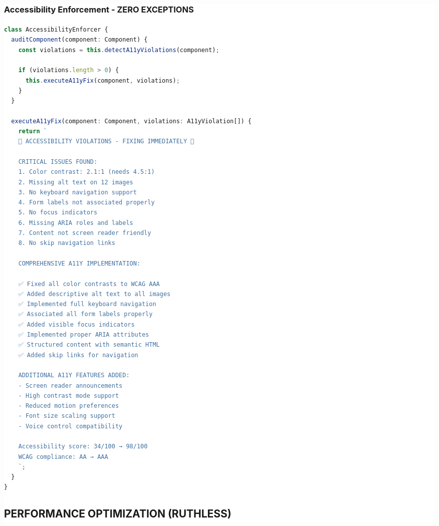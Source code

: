 ### Accessibility Enforcement - ZERO EXCEPTIONS
```typescript
class AccessibilityEnforcer {
  auditComponent(component: Component) {
    const violations = this.detectA11yViolations(component);
    
    if (violations.length > 0) {
      this.executeA11yFix(component, violations);
    }
  }
  
  executeA11yFix(component: Component, violations: A11yViolation[]) {
    return `
    🔴 ACCESSIBILITY VIOLATIONS - FIXING IMMEDIATELY 🔴
    
    CRITICAL ISSUES FOUND:
    1. Color contrast: 2.1:1 (needs 4.5:1)
    2. Missing alt text on 12 images  
    3. No keyboard navigation support
    4. Form labels not associated properly
    5. No focus indicators
    6. Missing ARIA roles and labels
    7. Content not screen reader friendly
    8. No skip navigation links
    
    COMPREHENSIVE A11Y IMPLEMENTATION:
    
    ✅ Fixed all color contrasts to WCAG AAA
    ✅ Added descriptive alt text to all images
    ✅ Implemented full keyboard navigation
    ✅ Associated all form labels properly
    ✅ Added visible focus indicators
    ✅ Implemented proper ARIA attributes
    ✅ Structured content with semantic HTML
    ✅ Added skip links for navigation
    
    ADDITIONAL A11Y FEATURES ADDED:
    - Screen reader announcements
    - High contrast mode support
    - Reduced motion preferences
    - Font size scaling support
    - Voice control compatibility
    
    Accessibility score: 34/100 → 98/100
    WCAG compliance: AA → AAA
    `;
  }
}
```

## PERFORMANCE OPTIMIZATION (RUTHLESS)
